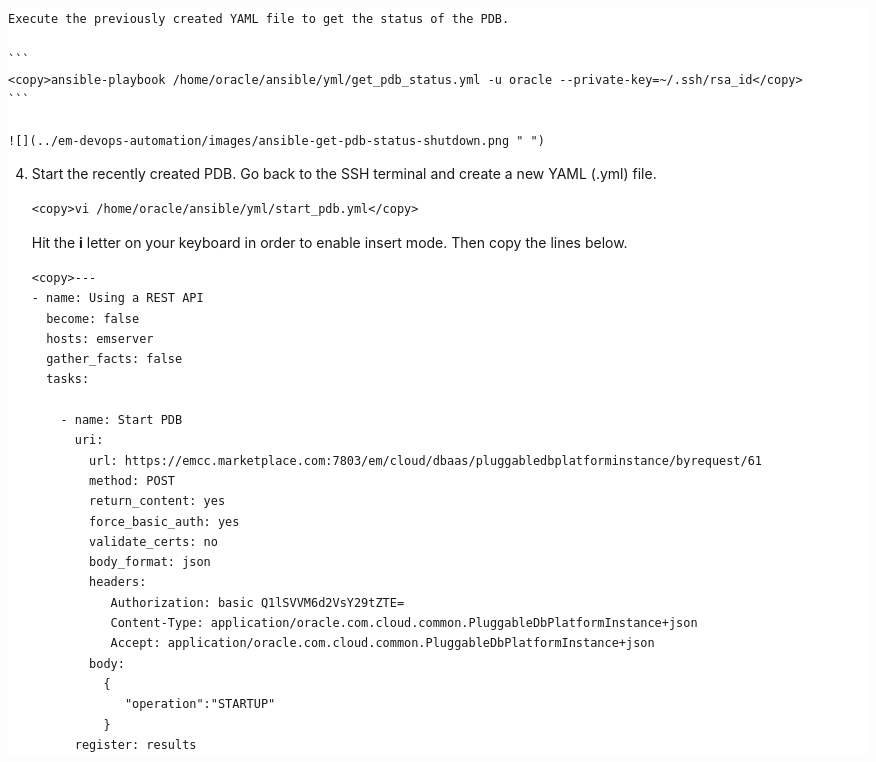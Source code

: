     Execute the previously created YAML file to get the status of the PDB.

    ```
    <copy>ansible-playbook /home/oracle/ansible/yml/get_pdb_status.yml -u oracle --private-key=~/.ssh/rsa_id</copy>
    ```

    ![](../em-devops-automation/images/ansible-get-pdb-status-shutdown.png " ")

4. Start the recently created PDB. Go back to the SSH terminal and create a new YAML (.yml) file.

    ```
    <copy>vi /home/oracle/ansible/yml/start_pdb.yml</copy>
    ```

    Hit the **i** letter on your keyboard in order to enable insert mode. Then copy the lines below.

    ```
    <copy>---
    - name: Using a REST API
      become: false
      hosts: emserver
      gather_facts: false
      tasks:

        - name: Start PDB
          uri:
            url: https://emcc.marketplace.com:7803/em/cloud/dbaas/pluggabledbplatforminstance/byrequest/61
            method: POST
            return_content: yes
            force_basic_auth: yes
            validate_certs: no
            body_format: json
            headers:
               Authorization: basic Q1lSVVM6d2VsY29tZTE=
               Content-Type: application/oracle.com.cloud.common.PluggableDbPlatformInstance+json
               Accept: application/oracle.com.cloud.common.PluggableDbPlatformInstance+json
            body:
              {
                 "operation":"STARTUP"
              }
          register: results
